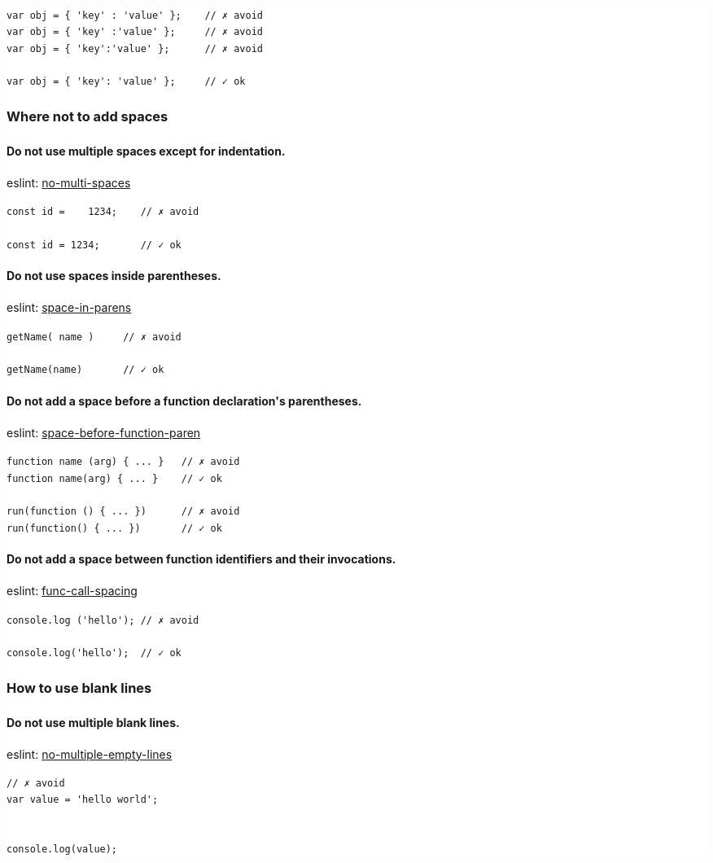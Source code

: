     var obj = { 'key' : 'value' };    // ✗ avoid
    var obj = { 'key' :'value' };     // ✗ avoid
    var obj = { 'key':'value' };      // ✗ avoid
    
    var obj = { 'key': 'value' };     // ✓ ok


### Where not to add spaces

#### Do not use multiple spaces except for indentation.

eslint: [no-multi-spaces](http://eslint.org/docs/rules/no-multi-spaces)

    const id =    1234;    // ✗ avoid
    
    const id = 1234;       // ✓ ok


#### Do not use spaces inside parentheses.

eslint: [space-in-parens](http://eslint.org/docs/rules/space-in-parens)

    getName( name )     // ✗ avoid
    
    getName(name)       // ✓ ok


#### Do not add a space before a function declaration's parentheses.

eslint: [space-before-function-paren](http://eslint.org/docs/rules/space-before-function-paren)

    function name (arg) { ... }   // ✗ avoid
    function name(arg) { ... }    // ✓ ok
    
    run(function () { ... })      // ✗ avoid
    run(function() { ... })       // ✓ ok


#### Do not add a space between function identifiers and their invocations.

eslint: [func-call-spacing](http://eslint.org/docs/rules/func-call-spacing)

    console.log ('hello'); // ✗ avoid
    
    console.log('hello');  // ✓ ok


### How to use blank lines

#### Do not use multiple blank lines.

eslint: [no-multiple-empty-lines](http://eslint.org/docs/rules/no-multiple-empty-lines)

    // ✗ avoid 
    var value = 'hello world';


    console.log(value);
    